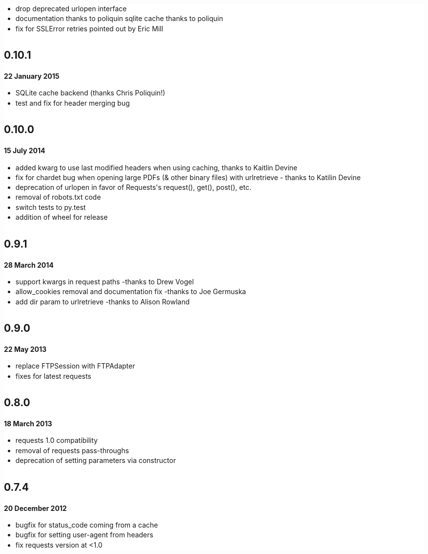 - drop deprecated urlopen interface
- documentation thanks to poliquin sqlite cache thanks to poliquin
- fix for SSLError retries pointed out by Eric Mill

## 0.10.1

**22 January 2015**

- SQLite cache backend (thanks Chris Poliquin!)
- test and fix for header merging bug

## 0.10.0

**15 July 2014**

- added kwarg to use last modified headers when using caching, thanks to Kaitlin Devine
- fix for chardet bug when opening large PDFs (& other binary files) with urlretrieve - thanks to Katilin Devine
- deprecation of urlopen in favor of Requests\'s request(), get(), post(), etc.
- removal of robots.txt code
- switch tests to py.test
- addition of wheel for release

## 0.9.1

**28 March 2014**

- support kwargs in request paths -thanks to Drew Vogel
- allow_cookies removal and documentation fix -thanks to Joe Germuska
- add dir param to urlretrieve -thanks to Alison Rowland

## 0.9.0

**22 May 2013**

- replace FTPSession with FTPAdapter
- fixes for latest requests

## 0.8.0

**18 March 2013**

- requests 1.0 compatibility
 - removal of requests pass-throughs
 - deprecation of setting parameters via constructor

## 0.7.4

**20 December 2012**

- bugfix for status_code coming from a cache
- bugfix for setting user-agent from headers
- fix requests version at <1.0
